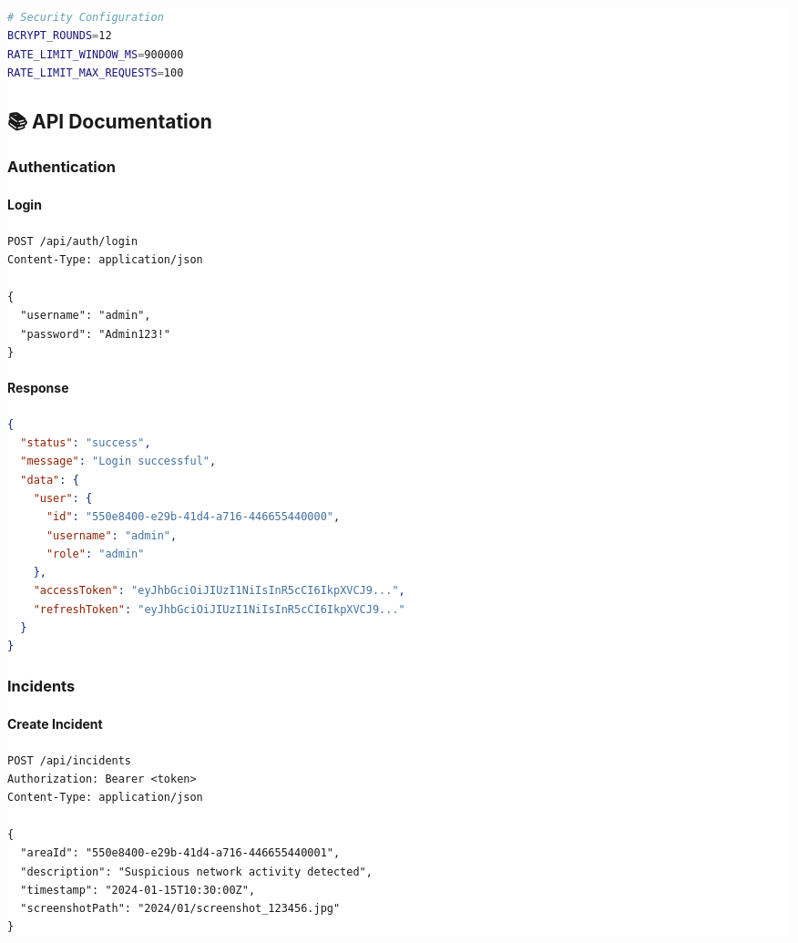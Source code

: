 ```bash
# Security Configuration
BCRYPT_ROUNDS=12
RATE_LIMIT_WINDOW_MS=900000
RATE_LIMIT_MAX_REQUESTS=100
```

## 📚 API Documentation

### Authentication

#### Login
```http
POST /api/auth/login
Content-Type: application/json

{
  "username": "admin",
  "password": "Admin123!"
}
```

#### Response
```json
{
  "status": "success",
  "message": "Login successful",
  "data": {
    "user": {
      "id": "550e8400-e29b-41d4-a716-446655440000",
      "username": "admin",
      "role": "admin"
    },
    "accessToken": "eyJhbGciOiJIUzI1NiIsInR5cCI6IkpXVCJ9...",
    "refreshToken": "eyJhbGciOiJIUzI1NiIsInR5cCI6IkpXVCJ9..."
  }
}
```

### Incidents

#### Create Incident
```http
POST /api/incidents
Authorization: Bearer <token>
Content-Type: application/json

{
  "areaId": "550e8400-e29b-41d4-a716-446655440001",
  "description": "Suspicious network activity detected",
  "timestamp": "2024-01-15T10:30:00Z",
  "screenshotPath": "2024/01/screenshot_123456.jpg"
}
```
